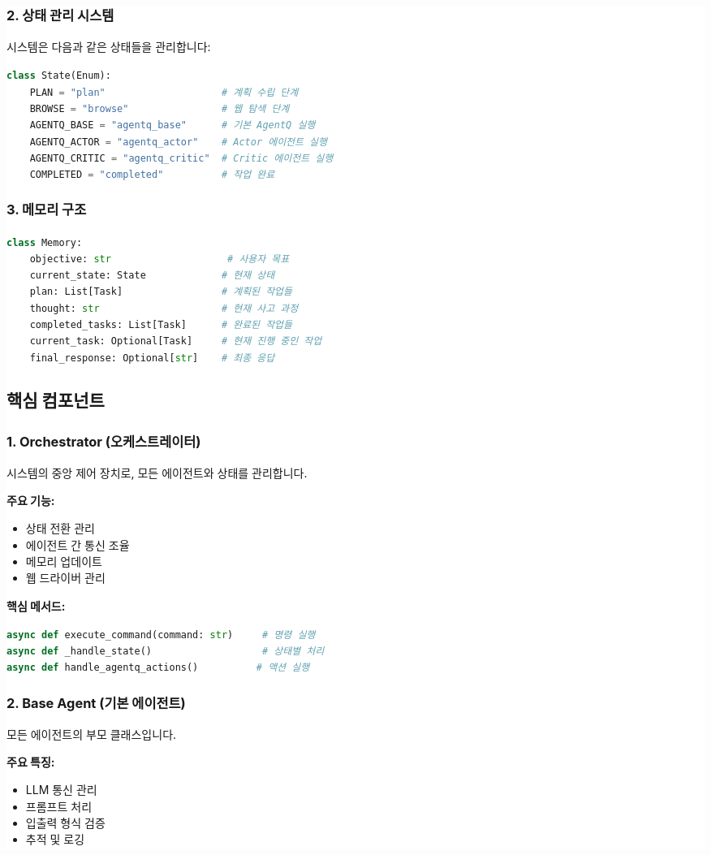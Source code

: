 ### 2. 상태 관리 시스템

시스템은 다음과 같은 상태들을 관리합니다:

```python
class State(Enum):
    PLAN = "plan"                    # 계획 수립 단계
    BROWSE = "browse"                # 웹 탐색 단계
    AGENTQ_BASE = "agentq_base"      # 기본 AgentQ 실행
    AGENTQ_ACTOR = "agentq_actor"    # Actor 에이전트 실행
    AGENTQ_CRITIC = "agentq_critic"  # Critic 에이전트 실행
    COMPLETED = "completed"          # 작업 완료
```

### 3. 메모리 구조

```python
class Memory:
    objective: str                    # 사용자 목표
    current_state: State             # 현재 상태
    plan: List[Task]                 # 계획된 작업들
    thought: str                     # 현재 사고 과정
    completed_tasks: List[Task]      # 완료된 작업들
    current_task: Optional[Task]     # 현재 진행 중인 작업
    final_response: Optional[str]    # 최종 응답
```

## 핵심 컴포넌트

### 1. Orchestrator (오케스트레이터)

시스템의 중앙 제어 장치로, 모든 에이전트와 상태를 관리합니다.

**주요 기능:**
- 상태 전환 관리
- 에이전트 간 통신 조율
- 메모리 업데이트
- 웹 드라이버 관리

**핵심 메서드:**
```python
async def execute_command(command: str)     # 명령 실행
async def _handle_state()                   # 상태별 처리
async def handle_agentq_actions()          # 액션 실행
```

### 2. Base Agent (기본 에이전트)

모든 에이전트의 부모 클래스입니다.

**주요 특징:**
- LLM 통신 관리
- 프롬프트 처리
- 입출력 형식 검증
- 추적 및 로깅
